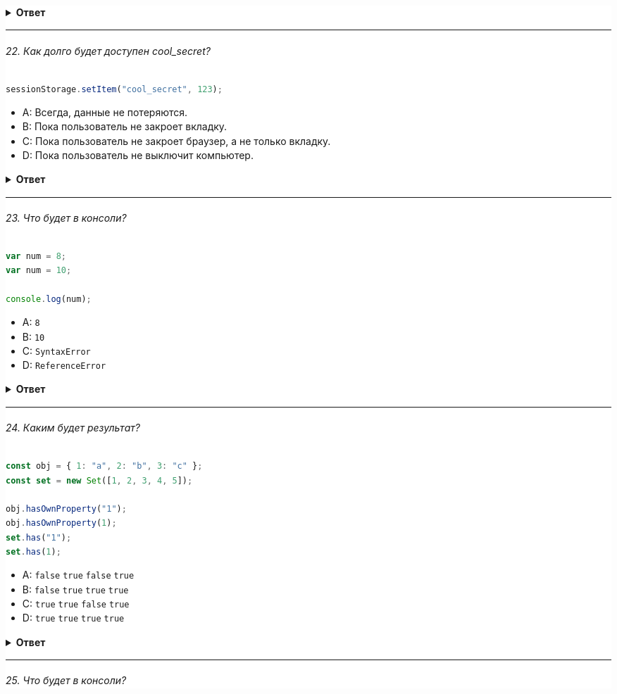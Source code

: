 <details><summary><b>Ответ</b></summary></details>

---

###### 22. Как долго будет доступен cool_secret?

```javascript
sessionStorage.setItem("cool_secret", 123);
```

- A: Всегда, данные не потеряются.
- B: Пока пользователь не закроет вкладку.
- C: Пока пользователь не закроет браузер, а не только вкладку.
- D: Пока пользователь не выключит компьютер.

<details><summary><b>Ответ</b></summary></details>

---

###### 23. Что будет в консоли?

```javascript
var num = 8;
var num = 10;

console.log(num);
```

- A: `8`
- B: `10`
- C: `SyntaxError`
- D: `ReferenceError`

<details><summary><b>Ответ</b></summary></details>

---

###### 24. Каким будет результат?

```javascript
const obj = { 1: "a", 2: "b", 3: "c" };
const set = new Set([1, 2, 3, 4, 5]);

obj.hasOwnProperty("1");
obj.hasOwnProperty(1);
set.has("1");
set.has(1);
```

- A: `false` `true` `false` `true`
- B: `false` `true` `true` `true`
- C: `true` `true` `false` `true`
- D: `true` `true` `true` `true`

<details><summary><b>Ответ</b></summary></details>

---

###### 25. Что будет в консоли?
